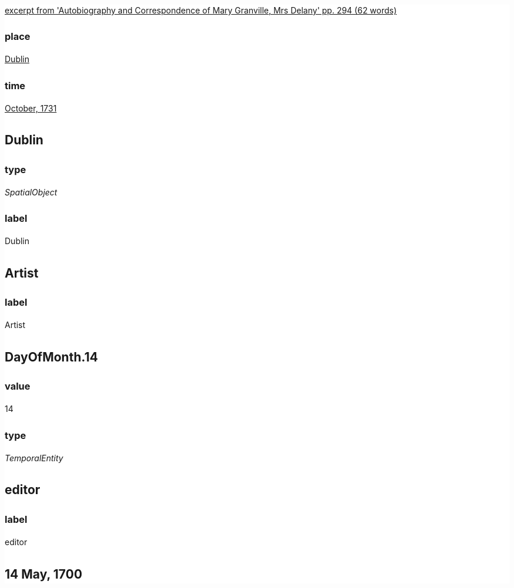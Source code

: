 
[excerpt from 'Autobiography and Correspondence of Mary Granville, Mrs Delany' pp. 294 (62 words)](#excerpt-from-'Autobiography-and-Correspondence-of-Mary-Granville-Mrs-Delany'-pp.-294-(62-words))

### place


[Dublin](#Dublin)

### time


[October, 1731](#October-1731)

## Dublin

### type


*SpatialObject*

### label


Dublin

## Artist

### label


Artist

## DayOfMonth.14

### value


14

### type


*TemporalEntity*

## editor

### label


editor

## 14 May, 1700
